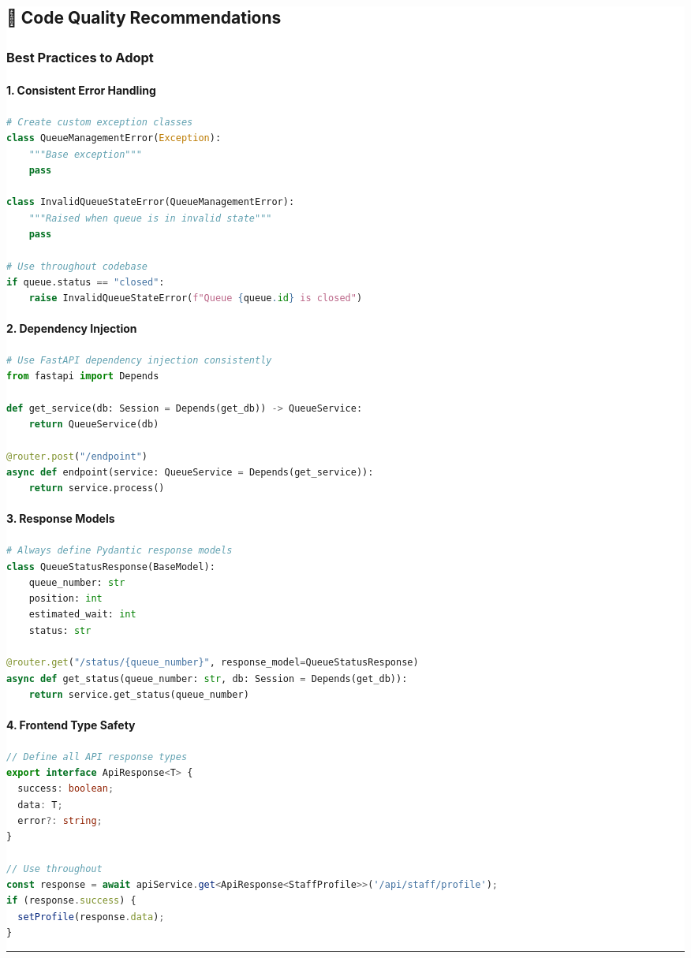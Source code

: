 
## 📝 Code Quality Recommendations

### Best Practices to Adopt

#### 1. Consistent Error Handling
```python
# Create custom exception classes
class QueueManagementError(Exception):
    """Base exception"""
    pass

class InvalidQueueStateError(QueueManagementError):
    """Raised when queue is in invalid state"""
    pass

# Use throughout codebase
if queue.status == "closed":
    raise InvalidQueueStateError(f"Queue {queue.id} is closed")
```

#### 2. Dependency Injection
```python
# Use FastAPI dependency injection consistently
from fastapi import Depends

def get_service(db: Session = Depends(get_db)) -> QueueService:
    return QueueService(db)

@router.post("/endpoint")
async def endpoint(service: QueueService = Depends(get_service)):
    return service.process()
```

#### 3. Response Models
```python
# Always define Pydantic response models
class QueueStatusResponse(BaseModel):
    queue_number: str
    position: int
    estimated_wait: int
    status: str

@router.get("/status/{queue_number}", response_model=QueueStatusResponse)
async def get_status(queue_number: str, db: Session = Depends(get_db)):
    return service.get_status(queue_number)
```

#### 4. Frontend Type Safety
```typescript
// Define all API response types
export interface ApiResponse<T> {
  success: boolean;
  data: T;
  error?: string;
}

// Use throughout
const response = await apiService.get<ApiResponse<StaffProfile>>('/api/staff/profile');
if (response.success) {
  setProfile(response.data);
}
```

---